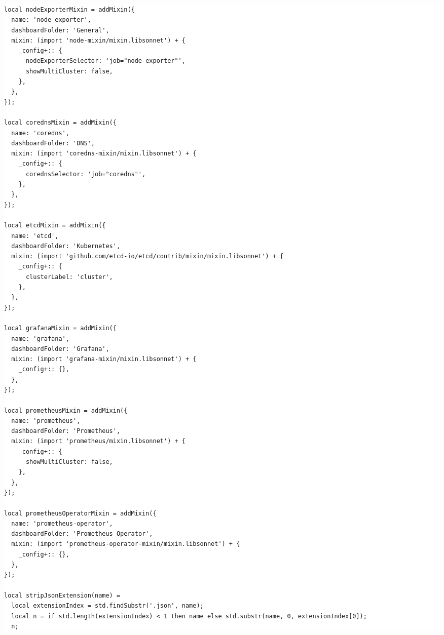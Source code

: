     local nodeExporterMixin = addMixin({
      name: 'node-exporter',
      dashboardFolder: 'General',
      mixin: (import 'node-mixin/mixin.libsonnet') + {
        _config+:: {
          nodeExporterSelector: 'job="node-exporter"',
          showMultiCluster: false,
        },
      },
    });

    local corednsMixin = addMixin({
      name: 'coredns',
      dashboardFolder: 'DNS',
      mixin: (import 'coredns-mixin/mixin.libsonnet') + {
        _config+:: {
          corednsSelector: 'job="coredns"',
        },
      },
    });

    local etcdMixin = addMixin({
      name: 'etcd',
      dashboardFolder: 'Kubernetes',
      mixin: (import 'github.com/etcd-io/etcd/contrib/mixin/mixin.libsonnet') + {
        _config+:: {
          clusterLabel: 'cluster',
        },
      },
    });

    local grafanaMixin = addMixin({
      name: 'grafana',
      dashboardFolder: 'Grafana',
      mixin: (import 'grafana-mixin/mixin.libsonnet') + {
        _config+:: {},
      },
    });

    local prometheusMixin = addMixin({
      name: 'prometheus',
      dashboardFolder: 'Prometheus',
      mixin: (import 'prometheus/mixin.libsonnet') + {
        _config+:: {
          showMultiCluster: false,
        },
      },
    });

    local prometheusOperatorMixin = addMixin({
      name: 'prometheus-operator',
      dashboardFolder: 'Prometheus Operator',
      mixin: (import 'prometheus-operator-mixin/mixin.libsonnet') + {
        _config+:: {},
      },
    });

    local stripJsonExtension(name) =
      local extensionIndex = std.findSubstr('.json', name);
      local n = if std.length(extensionIndex) < 1 then name else std.substr(name, 0, extensionIndex[0]);
      n;
